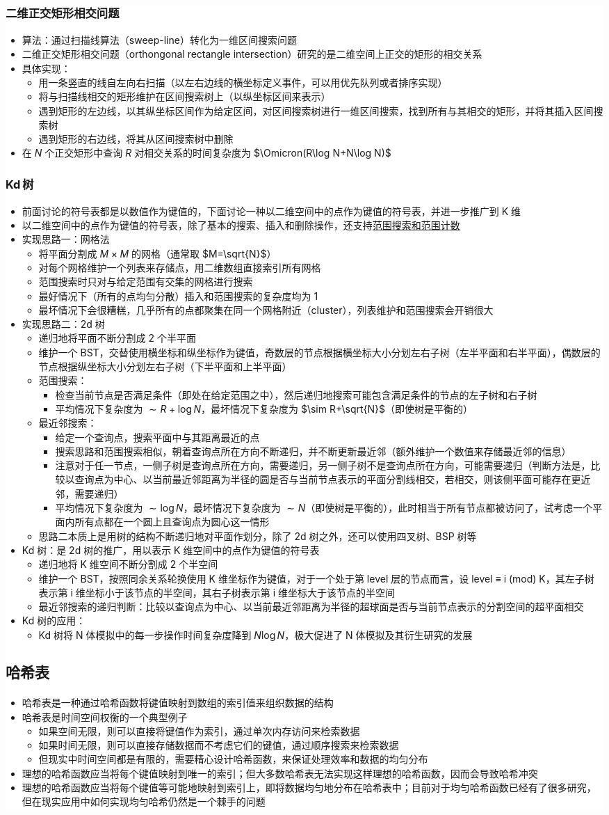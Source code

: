 ### 二维正交矩形相交问题

- 算法：通过扫描线算法（sweep-line）转化为一维区间搜索问题
- 二维正交矩形相交问题（orthongonal rectangle intersection）研究的是二维空间上正交的矩形的相交关系
- 具体实现：
    - 用一条竖直的线自左向右扫描（以左右边线的横坐标定义事件，可以用优先队列或者排序实现）
    - 将与扫描线相交的矩形维护在区间搜索树上（以纵坐标区间来表示）
    - 遇到矩形的左边线，以其纵坐标区间作为给定区间，对区间搜索树进行一维区间搜索，找到所有与其相交的矩形，并将其插入区间搜索树
    - 遇到矩形的右边线，将其从区间搜索树中删除
- 在 $N$ 个正交矩形中查询 $R$ 对相交关系的时间复杂度为 $\Omicron(R\log N+N\log N)$

### Kd&thinsp;树

- 前面讨论的符号表都是以数值作为键值的，下面讨论一种以二维空间中的点作为键值的符号表，并进一步推广到 K 维
- 以二维空间中的点作为键值的符号表，除了基本的搜索、插入和删除操作，还支持[范围搜索和范围计数](#_38)
- 实现思路一：网格法
    - 将平面分割成 $M\times M$ 的网格（通常取 $M=\sqrt{N}$）
    - 对每个网格维护一个列表来存储点，用二维数组直接索引所有网格
    - 范围搜索时只对与给定范围有交集的网格进行搜索
    - 最好情况下（所有的点均匀分散）插入和范围搜索的复杂度均为 $1$
    - 最坏情况下会很糟糕，几乎所有的点都聚集在同一个网格附近（cluster），列表维护和范围搜索会开销很大
- 实现思路二：2d 树
    - 递归地将平面不断分割成 2 个半平面
    - 维护一个 BST，交替使用横坐标和纵坐标作为键值，奇数层的节点根据横坐标大小分划左右子树（左半平面和右半平面），偶数层的节点根据纵坐标大小分划左右子树（下半平面和上半平面）
    - 范围搜索：
        - 检查当前节点是否满足条件（即处在给定范围之中），然后递归地搜索可能包含满足条件的节点的左子树和右子树
        - 平均情况下复杂度为 $\sim R+\log N$，最坏情况下复杂度为 $\sim R+\sqrt{N}$（即使树是平衡的）
    - 最近邻搜索：
        - 给定一个查询点，搜索平面中与其距离最近的点
        - 搜索思路和范围搜索相似，朝着查询点所在方向不断递归，并不断更新最近邻（额外维护一个数值来存储最近邻的信息）
        - 注意对于任一节点，一侧子树是查询点所在方向，需要递归，另一侧子树不是查询点所在方向，可能需要递归（判断方法是，比较以查询点为中心、以当前最近邻距离为半径的圆是否与当前节点表示的平面分割线相交，若相交，则该侧平面可能存在更近邻，需要递归）
        - 平均情况下复杂度为 $\sim \log N$，最坏情况下复杂度为 $\sim N$（即使树是平衡的），此时相当于所有节点都被访问了，试考虑一个平面内所有点都在一个圆上且查询点为圆心这一情形
    - 思路二本质上是用树的结构不断递归地对平面作划分，除了 2d 树之外，还可以使用四叉树、BSP 树等
- Kd 树：是 2d 树的推广，用以表示 K 维空间中的点作为键值的符号表
    - 递归地将 K 维空间不断分割成 2 个半空间
    - 维护一个 BST，按照同余关系轮换使用 K 维坐标作为键值，对于一个处于第 level 层的节点而言，设 level $\equiv$ i (mod) K，其左子树表示第 i 维坐标小于该节点的半空间，其右子树表示第 i 维坐标大于该节点的半空间
    - 最近邻搜索的递归判断：比较以查询点为中心、以当前最近邻距离为半径的超球面是否与当前节点表示的分割空间的超平面相交
- Kd 树的应用：
    - Kd 树将 N 体模拟中的每一步操作时间复杂度降到 $N\log N$，极大促进了 N 体模拟及其衍生研究的发展

## 哈希表

- 哈希表是一种通过哈希函数将键值映射到数组的索引值来组织数据的结构
- 哈希表是时间空间权衡的一个典型例子
    - 如果空间无限，则可以直接将键值作为索引，通过单次内存访问来检索数据
    - 如果时间无限，则可以直接存储数据而不考虑它们的键值，通过顺序搜索来检索数据
    - 但现实中时间空间都是有限的，需要精心设计哈希函数，来保证处理效率和数据的均匀分布
- 理想的哈希函数应当将每个键值映射到唯一的索引；但大多数哈希表无法实现这样理想的哈希函数，因而会导致哈希冲突
- 理想的哈希函数应当将每个键值等可能地映射到索引上，即将数据均匀地分布在哈希表中；目前对于均匀哈希函数已经有了很多研究，但在现实应用中如何实现均匀哈希仍然是一个棘手的问题
